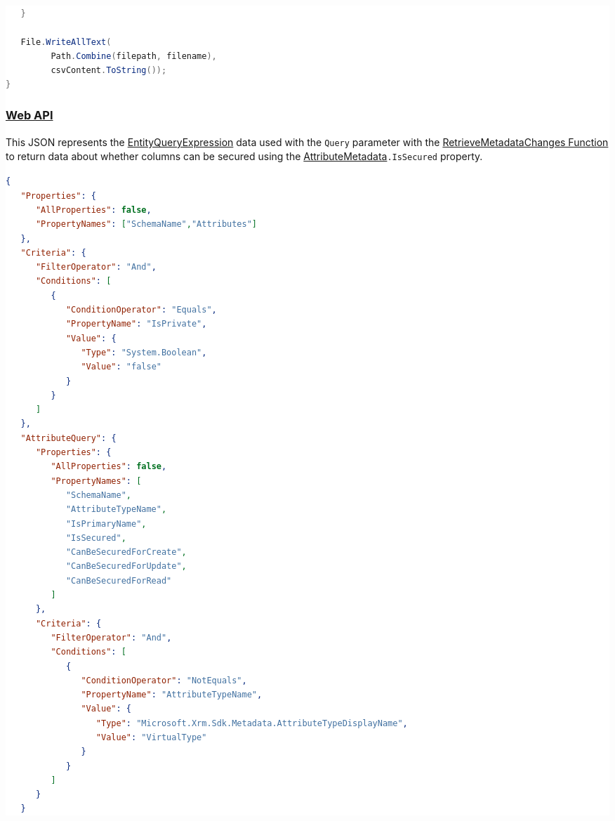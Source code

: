 ```csharp
   }

   File.WriteAllText(
         Path.Combine(filepath, filename),
         csvContent.ToString());
}
```




### [Web API](#tab/webapi)

This JSON represents the [EntityQueryExpression](/power-apps/developer/data-platform/webapi/reference/entityqueryexpression) data used with the `Query` parameter with the [RetrieveMetadataChanges Function](/power-apps/developer/data-platform/webapi/reference/retrievemetadatachanges) to return data about whether columns can be secured using the [AttributeMetadata](/power-apps/developer/data-platform/webapi/reference/attributemetadata)`.IsSecured` property.

```json
{
   "Properties": {
      "AllProperties": false,
      "PropertyNames": ["SchemaName","Attributes"]
   },
   "Criteria": {
      "FilterOperator": "And",
      "Conditions": [
         {
            "ConditionOperator": "Equals",
            "PropertyName": "IsPrivate",
            "Value": {
               "Type": "System.Boolean",
               "Value": "false"
            }
         }
      ]
   },
   "AttributeQuery": {
      "Properties": {
         "AllProperties": false,
         "PropertyNames": [
            "SchemaName",
            "AttributeTypeName",
            "IsPrimaryName",
            "IsSecured",
            "CanBeSecuredForCreate",
            "CanBeSecuredForUpdate",
            "CanBeSecuredForRead"
         ]
      },
      "Criteria": {
         "FilterOperator": "And",
         "Conditions": [
            {
               "ConditionOperator": "NotEquals",
               "PropertyName": "AttributeTypeName",
               "Value": {
                  "Type": "Microsoft.Xrm.Sdk.Metadata.AttributeTypeDisplayName",
                  "Value": "VirtualType"
               }
            }
         ]
      }
   }
```